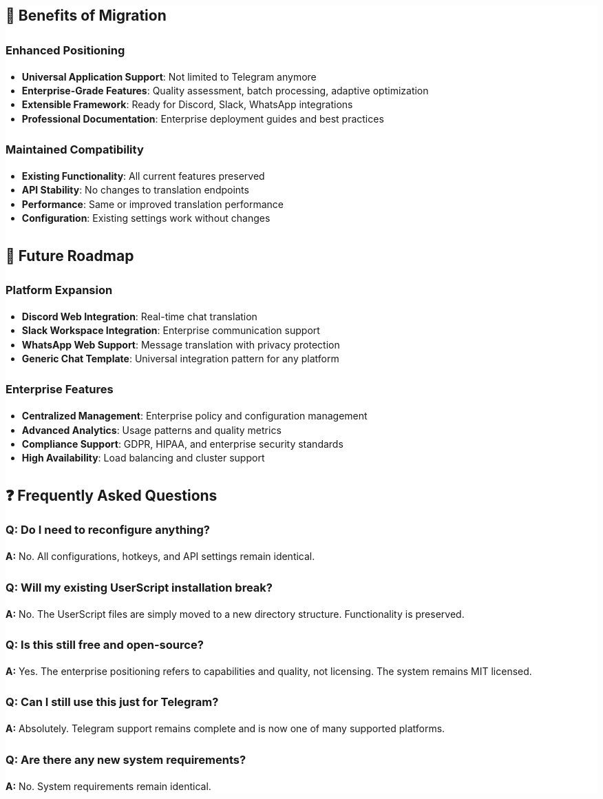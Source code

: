 ## 🎯 Benefits of Migration

### **Enhanced Positioning**
- **Universal Application Support**: Not limited to Telegram anymore
- **Enterprise-Grade Features**: Quality assessment, batch processing, adaptive optimization
- **Extensible Framework**: Ready for Discord, Slack, WhatsApp integrations
- **Professional Documentation**: Enterprise deployment guides and best practices

### **Maintained Compatibility**
- **Existing Functionality**: All current features preserved
- **API Stability**: No changes to translation endpoints
- **Performance**: Same or improved translation performance
- **Configuration**: Existing settings work without changes

## 🚀 Future Roadmap

### **Platform Expansion**
- **Discord Web Integration**: Real-time chat translation
- **Slack Workspace Integration**: Enterprise communication support  
- **WhatsApp Web Support**: Message translation with privacy protection
- **Generic Chat Template**: Universal integration pattern for any platform

### **Enterprise Features**
- **Centralized Management**: Enterprise policy and configuration management
- **Advanced Analytics**: Usage patterns and quality metrics
- **Compliance Support**: GDPR, HIPAA, and enterprise security standards
- **High Availability**: Load balancing and cluster support

## ❓ Frequently Asked Questions

### **Q: Do I need to reconfigure anything?**
**A:** No. All configurations, hotkeys, and API settings remain identical.

### **Q: Will my existing UserScript installation break?**
**A:** No. The UserScript files are simply moved to a new directory structure. Functionality is preserved.

### **Q: Is this still free and open-source?**
**A:** Yes. The enterprise positioning refers to capabilities and quality, not licensing. The system remains MIT licensed.

### **Q: Can I still use this just for Telegram?**
**A:** Absolutely. Telegram support remains complete and is now one of many supported platforms.

### **Q: Are there any new system requirements?**
**A:** No. System requirements remain identical.
